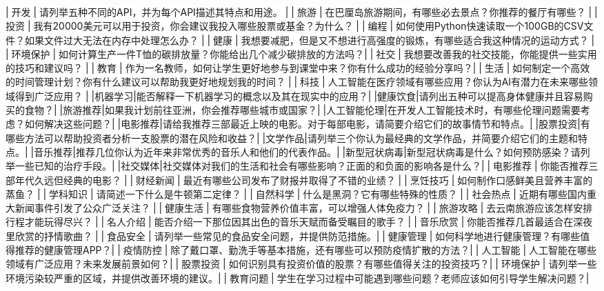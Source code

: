 | 开发 | 请列举五种不同的API，并为每个API描述其特点和用途。 |
| 旅游 | 在巴厘岛旅游期间，有哪些必去景点？你推荐的餐厅有哪些？ |
| 投资 | 我有20000美元可以用于投资，你会建议我投入哪些股票或基金？为什么？ |
| 编程 | 如何使用Python快速读取一个100GB的CSV文件？如果文件过大无法在内存中处理怎么办？ |
| 健康 | 我想要减肥，但是又不想进行高强度的锻炼，有哪些适合我这种情况的运动方式？ |
| 环境保护 | 如何计算生产一件T恤的碳排放量？你能给出几个减少碳排放的方法吗？|
| 社交 | 我想要改善我的社交技能，你能提供一些实用的技巧和建议吗？ |
| 教育 | 作为一名教师，如何让学生更好地参与到课堂中来？你有什么成功的经验分享吗？|
| 生活 | 如何制定一个高效的时间管理计划？你有什么建议可以帮助我更好地规划我的时间？ |
| 科技 | 人工智能在医疗领域有哪些应用？你认为AI有潜力在未来哪些领域得到广泛应用？ |
|机器学习|能否解释一下机器学习的概念以及其在现实中的应用？|
|健康饮食|请列出五种可以提高身体健康并且容易购买的食物？|
|旅游推荐|如果我计划前往亚洲，你会推荐哪些城市或国家？|
|人工智能伦理|在开发人工智能技术时，有哪些伦理问题需要考虑？如何解决这些问题？|
|电影推荐|请给我推荐三部最近上映的电影。对于每部电影，请简要介绍它们的故事情节和特点。|
|股票投资|有哪些方法可以帮助投资者分析一支股票的潜在风险和收益？|
|文学作品|请列举三个你认为最经典的文学作品，并简要介绍它们的主题和特点。|
|音乐推荐|推荐几位你认为近年来非常优秀的音乐人和他们的代表作品。|
|新型冠状病毒|新型冠状病毒是什么？如何预防感染？请列举一些已知的治疗手段。|
|社交媒体|社交媒体对我们的生活和社会有哪些影响？正面的和负面的影响各是什么？|
| 电影推荐                              | 你能否推荐三部年代久远但经典的电影？                                                                                  |
| 财经新闻                              | 最近有哪些公司发布了财报并取得了不错的业绩？                                                                             |
| 烹饪技巧                              | 如何制作口感鲜美且营养丰富的蒸鱼？                                                                                    |
| 学科知识                              | 请简述一下什么是牛顿第二定律？                                                                                     |
| 自然科学                              | 什么是黑洞？它有哪些特殊的性质？                                                                                    |
| 社会热点                              | 近期有哪些国内重大新闻事件引发了公众广泛关注？                                                                              |
| 健康生活                              | 有哪些食物营养价值丰富，可以增强人体免疫力？                                                                               |
| 旅游攻略                              | 去云南旅游应该怎样安排行程才能玩得尽兴？                                                                                 |
| 名人介绍                              | 能否介绍一下那位因其出色的音乐天赋而备受瞩目的歌手？                                                                           |
| 音乐欣赏                              | 你能否推荐几首最适合在深夜里欣赏的抒情歌曲？                                                                                |
| 食品安全 | 请列举一些常见的食品安全问题，并提供防范措施。|
| 健康管理 | 如何科学地进行健康管理？有哪些值得推荐的健康管理APP？|
| 疫情防控 | 除了戴口罩、勤洗手等基本措施，还有哪些可以预防疫情扩散的方法？|
| 人工智能 | 人工智能在哪些领域有广泛应用？未来发展前景如何？|
| 股票投资 | 如何识别具有投资价值的股票？有哪些值得关注的投资技巧？|
| 环境保护 | 请列举一些环境污染较严重的区域，并提供改善环境的建议。|
| 教育问题 | 学生在学习过程中可能遇到哪些问题？老师应该如何引导学生解决问题？|